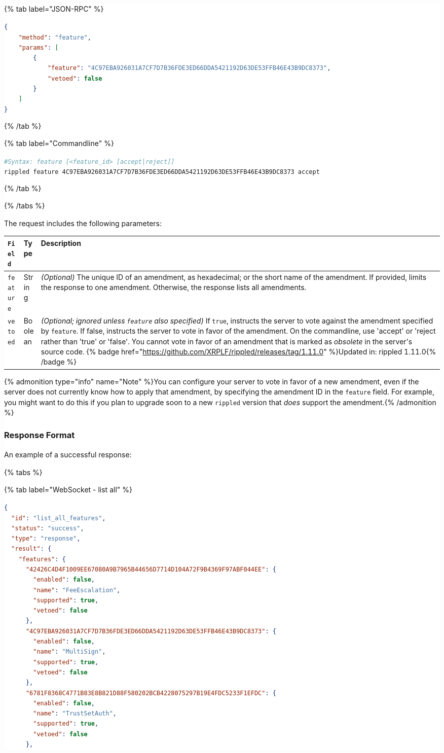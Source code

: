 {% tab label="JSON-RPC" %}
```json
{
    "method": "feature",
    "params": [
        {
            "feature": "4C97EBA926031A7CF7D7B36FDE3ED66DDA5421192D63DE53FFB46E43B9DC8373",
            "vetoed": false
        }
    ]
}
```
{% /tab %}

{% tab label="Commandline" %}
```sh
#Syntax: feature [<feature_id> [accept|reject]]
rippled feature 4C97EBA926031A7CF7D7B36FDE3ED66DDA5421192D63DE53FFB46E43B9DC8373 accept
```
{% /tab %}

{% /tabs %}

The request includes the following parameters:

| `Field`   | Type    | Description                                            |
|:----------|:--------|:-------------------------------------------------------|
| `feature` | String  | _(Optional)_ The unique ID of an amendment, as hexadecimal; or the short name of the amendment. If provided, limits the response to one amendment. Otherwise, the response lists all amendments. |
| `vetoed`  | Boolean | _(Optional; ignored unless `feature` also specified)_ If `true`, instructs the server to vote against the amendment specified by `feature`. If false, instructs the server to vote in favor of the amendment. On the commandline, use 'accept' or 'reject rather than 'true' or 'false'. You cannot vote in favor of an amendment that is marked as _obsolete_ in the server's source code. {% badge href="https://github.com/XRPLF/rippled/releases/tag/1.11.0" %}Updated in: rippled 1.11.0{% /badge %} |

{% admonition type="info" name="Note" %}You can configure your server to vote in favor of a new amendment, even if the server does not currently know how to apply that amendment, by specifying the amendment ID in the `feature` field. For example, you might want to do this if you plan to upgrade soon to a new `rippled` version that _does_ support the amendment.{% /admonition %}

### Response Format

An example of a successful response:

{% tabs %}

{% tab label="WebSocket - list all" %}
```json
{
  "id": "list_all_features",
  "status": "success",
  "type": "response",
  "result": {
    "features": {
      "42426C4D4F1009EE67080A9B7965B44656D7714D104A72F9B4369F97ABF044EE": {
        "enabled": false,
        "name": "FeeEscalation",
        "supported": true,
        "vetoed": false
      },
      "4C97EBA926031A7CF7D7B36FDE3ED66DDA5421192D63DE53FFB46E43B9DC8373": {
        "enabled": false,
        "name": "MultiSign",
        "supported": true,
        "vetoed": false
      },
      "6781F8368C4771B83E8B821D88F580202BCB4228075297B19E4FDC5233F1EFDC": {
        "enabled": false,
        "name": "TrustSetAuth",
        "supported": true,
        "vetoed": false
      },
```